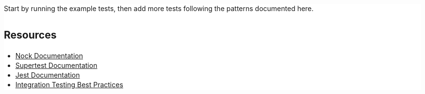 Start by running the example tests, then add more tests following the patterns documented here.

## Resources

- [Nock Documentation](https://github.com/nock/nock)
- [Supertest Documentation](https://github.com/ladjs/supertest)
- [Jest Documentation](https://jestjs.io/docs/getting-started)
- [Integration Testing Best Practices](https://kentcdodds.com/blog/write-tests)
